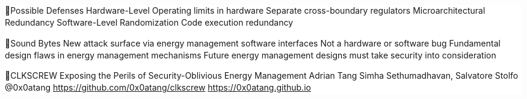 Possible Defenses
Hardware-Level Operating limits in hardware Separate cross-boundary regulators Microarchitectural Redundancy
Software-Level Randomization Code execution redundancy

Sound Bytes
New attack surface via energy management software interfaces
Not a hardware or software bug Fundamental design flaws in energy management mechanisms
Future energy management designs must take security into consideration

CLKSCREW
Exposing the Perils of Security-Oblivious Energy Management
Adrian Tang
Simha Sethumadhavan, Salvatore Stolfo
@0x0atang https://github.com/0x0atang/clkscrew https://0x0atang.github.io

